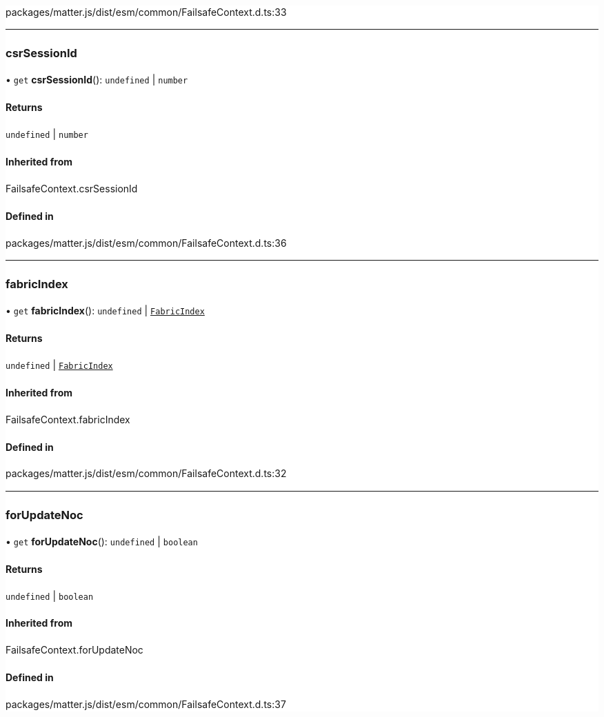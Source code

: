 packages/matter.js/dist/esm/common/FailsafeContext.d.ts:33

___

### csrSessionId

• `get` **csrSessionId**(): `undefined` \| `number`

#### Returns

`undefined` \| `number`

#### Inherited from

FailsafeContext.csrSessionId

#### Defined in

packages/matter.js/dist/esm/common/FailsafeContext.d.ts:36

___

### fabricIndex

• `get` **fabricIndex**(): `undefined` \| [`FabricIndex`](../modules/exports_datatype.md#fabricindex)

#### Returns

`undefined` \| [`FabricIndex`](../modules/exports_datatype.md#fabricindex)

#### Inherited from

FailsafeContext.fabricIndex

#### Defined in

packages/matter.js/dist/esm/common/FailsafeContext.d.ts:32

___

### forUpdateNoc

• `get` **forUpdateNoc**(): `undefined` \| `boolean`

#### Returns

`undefined` \| `boolean`

#### Inherited from

FailsafeContext.forUpdateNoc

#### Defined in

packages/matter.js/dist/esm/common/FailsafeContext.d.ts:37
